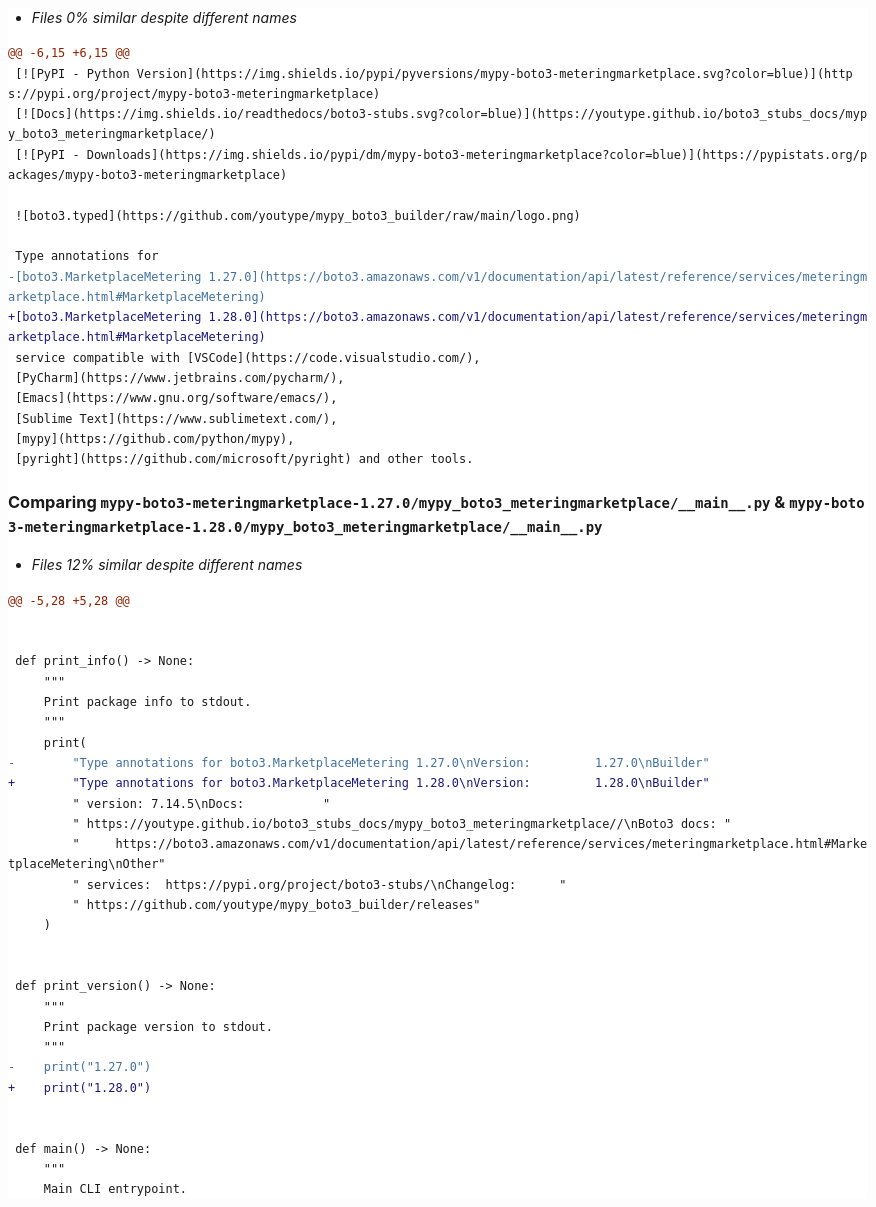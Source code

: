  * *Files 0% similar despite different names*

```diff
@@ -6,15 +6,15 @@
 [![PyPI - Python Version](https://img.shields.io/pypi/pyversions/mypy-boto3-meteringmarketplace.svg?color=blue)](https://pypi.org/project/mypy-boto3-meteringmarketplace)
 [![Docs](https://img.shields.io/readthedocs/boto3-stubs.svg?color=blue)](https://youtype.github.io/boto3_stubs_docs/mypy_boto3_meteringmarketplace/)
 [![PyPI - Downloads](https://img.shields.io/pypi/dm/mypy-boto3-meteringmarketplace?color=blue)](https://pypistats.org/packages/mypy-boto3-meteringmarketplace)
 
 ![boto3.typed](https://github.com/youtype/mypy_boto3_builder/raw/main/logo.png)
 
 Type annotations for
-[boto3.MarketplaceMetering 1.27.0](https://boto3.amazonaws.com/v1/documentation/api/latest/reference/services/meteringmarketplace.html#MarketplaceMetering)
+[boto3.MarketplaceMetering 1.28.0](https://boto3.amazonaws.com/v1/documentation/api/latest/reference/services/meteringmarketplace.html#MarketplaceMetering)
 service compatible with [VSCode](https://code.visualstudio.com/),
 [PyCharm](https://www.jetbrains.com/pycharm/),
 [Emacs](https://www.gnu.org/software/emacs/),
 [Sublime Text](https://www.sublimetext.com/),
 [mypy](https://github.com/python/mypy),
 [pyright](https://github.com/microsoft/pyright) and other tools.
```

### Comparing `mypy-boto3-meteringmarketplace-1.27.0/mypy_boto3_meteringmarketplace/__main__.py` & `mypy-boto3-meteringmarketplace-1.28.0/mypy_boto3_meteringmarketplace/__main__.py`

 * *Files 12% similar despite different names*

```diff
@@ -5,28 +5,28 @@
 
 
 def print_info() -> None:
     """
     Print package info to stdout.
     """
     print(
-        "Type annotations for boto3.MarketplaceMetering 1.27.0\nVersion:         1.27.0\nBuilder"
+        "Type annotations for boto3.MarketplaceMetering 1.28.0\nVersion:         1.28.0\nBuilder"
         " version: 7.14.5\nDocs:           "
         " https://youtype.github.io/boto3_stubs_docs/mypy_boto3_meteringmarketplace//\nBoto3 docs: "
         "     https://boto3.amazonaws.com/v1/documentation/api/latest/reference/services/meteringmarketplace.html#MarketplaceMetering\nOther"
         " services:  https://pypi.org/project/boto3-stubs/\nChangelog:      "
         " https://github.com/youtype/mypy_boto3_builder/releases"
     )
 
 
 def print_version() -> None:
     """
     Print package version to stdout.
     """
-    print("1.27.0")
+    print("1.28.0")
 
 
 def main() -> None:
     """
     Main CLI entrypoint.
```